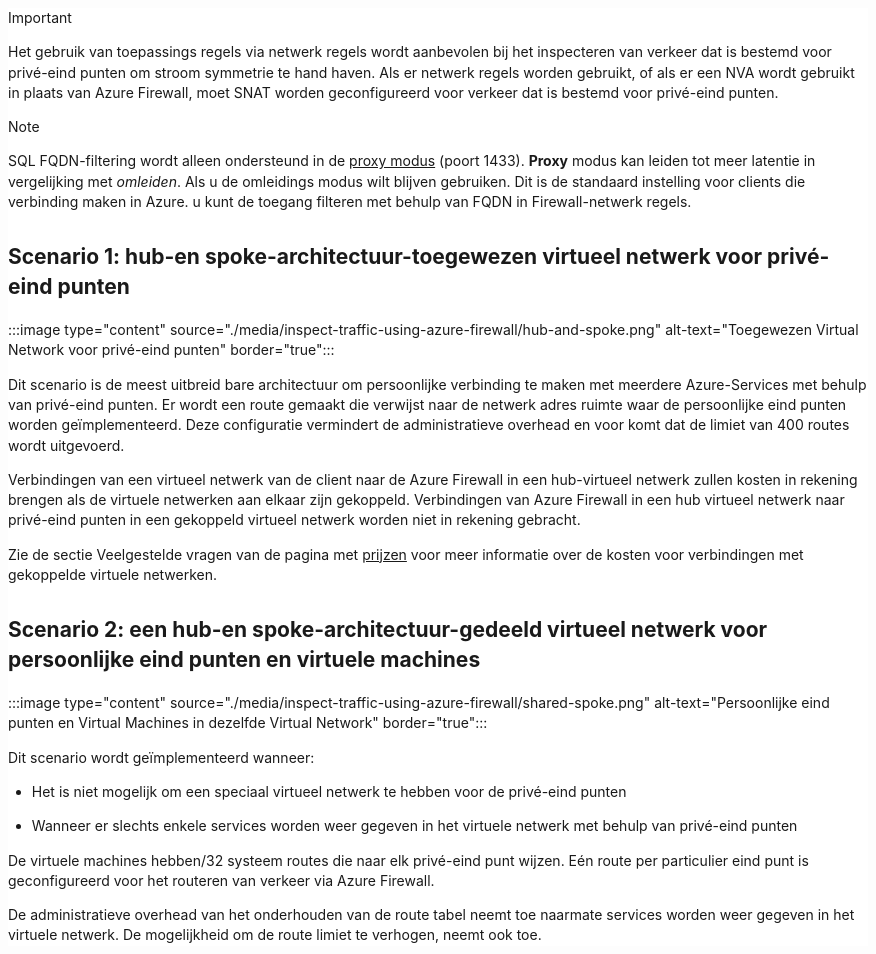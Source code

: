 > [!IMPORTANT] 
> Het gebruik van toepassings regels via netwerk regels wordt aanbevolen bij het inspecteren van verkeer dat is bestemd voor privé-eind punten om stroom symmetrie te hand haven. Als er netwerk regels worden gebruikt, of als er een NVA wordt gebruikt in plaats van Azure Firewall, moet SNAT worden geconfigureerd voor verkeer dat is bestemd voor privé-eind punten.

> [!NOTE]
> SQL FQDN-filtering wordt alleen ondersteund in de [proxy modus](../azure-sql/database/connectivity-architecture.md#connection-policy) (poort 1433). **Proxy** modus kan leiden tot meer latentie in vergelijking met *omleiden*. Als u de omleidings modus wilt blijven gebruiken. Dit is de standaard instelling voor clients die verbinding maken in Azure. u kunt de toegang filteren met behulp van FQDN in Firewall-netwerk regels.

## <a name="scenario-1-hub-and-spoke-architecture---dedicated-virtual-network-for-private-endpoints"></a>Scenario 1: hub-en spoke-architectuur-toegewezen virtueel netwerk voor privé-eind punten

:::image type="content" source="./media/inspect-traffic-using-azure-firewall/hub-and-spoke.png" alt-text="Toegewezen Virtual Network voor privé-eind punten" border="true":::

Dit scenario is de meest uitbreid bare architectuur om persoonlijke verbinding te maken met meerdere Azure-Services met behulp van privé-eind punten. Er wordt een route gemaakt die verwijst naar de netwerk adres ruimte waar de persoonlijke eind punten worden geïmplementeerd. Deze configuratie vermindert de administratieve overhead en voor komt dat de limiet van 400 routes wordt uitgevoerd.

Verbindingen van een virtueel netwerk van de client naar de Azure Firewall in een hub-virtueel netwerk zullen kosten in rekening brengen als de virtuele netwerken aan elkaar zijn gekoppeld. Verbindingen van Azure Firewall in een hub virtueel netwerk naar privé-eind punten in een gekoppeld virtueel netwerk worden niet in rekening gebracht.

Zie de sectie Veelgestelde vragen van de pagina met [prijzen](https://azure.microsoft.com/pricing/details/private-link/) voor meer informatie over de kosten voor verbindingen met gekoppelde virtuele netwerken.

## <a name="scenario-2-hub-and-spoke-architecture---shared-virtual-network-for-private-endpoints-and-virtual-machines"></a>Scenario 2: een hub-en spoke-architectuur-gedeeld virtueel netwerk voor persoonlijke eind punten en virtuele machines

:::image type="content" source="./media/inspect-traffic-using-azure-firewall/shared-spoke.png" alt-text="Persoonlijke eind punten en Virtual Machines in dezelfde Virtual Network" border="true":::

Dit scenario wordt geïmplementeerd wanneer:

* Het is niet mogelijk om een speciaal virtueel netwerk te hebben voor de privé-eind punten

* Wanneer er slechts enkele services worden weer gegeven in het virtuele netwerk met behulp van privé-eind punten

De virtuele machines hebben/32 systeem routes die naar elk privé-eind punt wijzen. Eén route per particulier eind punt is geconfigureerd voor het routeren van verkeer via Azure Firewall. 

De administratieve overhead van het onderhouden van de route tabel neemt toe naarmate services worden weer gegeven in het virtuele netwerk. De mogelijkheid om de route limiet te verhogen, neemt ook toe.
